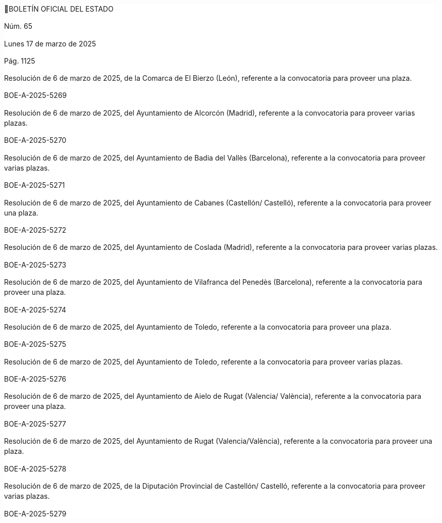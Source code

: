 BOLETÍN OFICIAL DEL ESTADO

Núm. 65

Lunes 17 de marzo de 2025

Pág. 1125

Resolución de 6 de marzo de 2025, de la Comarca de El Bierzo (León), referente a
la convocatoria para proveer una plaza.

BOE-A-2025-5269

Resolución  de  6  de  marzo  de  2025,  del  Ayuntamiento  de  Alcorcón  (Madrid),
referente a la convocatoria para proveer varias plazas.

BOE-A-2025-5270

Resolución  de  6  de  marzo  de  2025,  del  Ayuntamiento  de  Badia  del  Vallès
(Barcelona), referente a la convocatoria para proveer varias plazas.

BOE-A-2025-5271

Resolución  de  6  de  marzo  de  2025,  del  Ayuntamiento  de  Cabanes  (Castellón/
Castelló), referente a la convocatoria para proveer una plaza.

BOE-A-2025-5272

Resolución de 6 de marzo de 2025, del Ayuntamiento de Coslada (Madrid), referente
a la convocatoria para proveer varias plazas.

BOE-A-2025-5273

Resolución  de  6  de  marzo  de  2025,  del  Ayuntamiento  de  Vilafranca  del  Penedès
(Barcelona), referente a la convocatoria para proveer una plaza.

BOE-A-2025-5274

Resolución  de  6  de  marzo  de  2025,  del  Ayuntamiento  de  Toledo,  referente  a  la
convocatoria para proveer una plaza.

BOE-A-2025-5275

Resolución  de  6  de  marzo  de  2025,  del  Ayuntamiento  de  Toledo,  referente  a  la
convocatoria para proveer varias plazas.

BOE-A-2025-5276

Resolución de 6 de marzo de 2025, del Ayuntamiento de Aielo de Rugat (Valencia/
València), referente a la convocatoria para proveer una plaza.

BOE-A-2025-5277

Resolución de 6 de marzo de 2025, del Ayuntamiento de Rugat (Valencia/València),
referente a la convocatoria para proveer una plaza.

BOE-A-2025-5278

Resolución  de  6  de  marzo  de  2025,  de  la  Diputación  Provincial  de  Castellón/
Castelló, referente a la convocatoria para proveer varias plazas.

BOE-A-2025-5279
